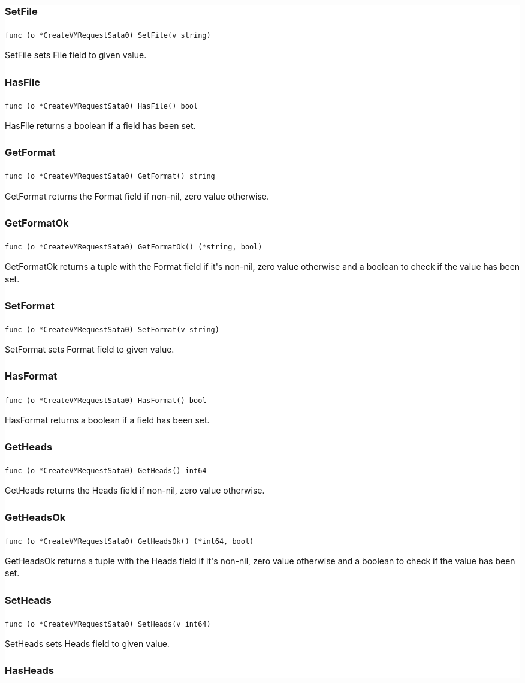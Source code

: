 ### SetFile

`func (o *CreateVMRequestSata0) SetFile(v string)`

SetFile sets File field to given value.

### HasFile

`func (o *CreateVMRequestSata0) HasFile() bool`

HasFile returns a boolean if a field has been set.

### GetFormat

`func (o *CreateVMRequestSata0) GetFormat() string`

GetFormat returns the Format field if non-nil, zero value otherwise.

### GetFormatOk

`func (o *CreateVMRequestSata0) GetFormatOk() (*string, bool)`

GetFormatOk returns a tuple with the Format field if it's non-nil, zero value otherwise
and a boolean to check if the value has been set.

### SetFormat

`func (o *CreateVMRequestSata0) SetFormat(v string)`

SetFormat sets Format field to given value.

### HasFormat

`func (o *CreateVMRequestSata0) HasFormat() bool`

HasFormat returns a boolean if a field has been set.

### GetHeads

`func (o *CreateVMRequestSata0) GetHeads() int64`

GetHeads returns the Heads field if non-nil, zero value otherwise.

### GetHeadsOk

`func (o *CreateVMRequestSata0) GetHeadsOk() (*int64, bool)`

GetHeadsOk returns a tuple with the Heads field if it's non-nil, zero value otherwise
and a boolean to check if the value has been set.

### SetHeads

`func (o *CreateVMRequestSata0) SetHeads(v int64)`

SetHeads sets Heads field to given value.

### HasHeads
